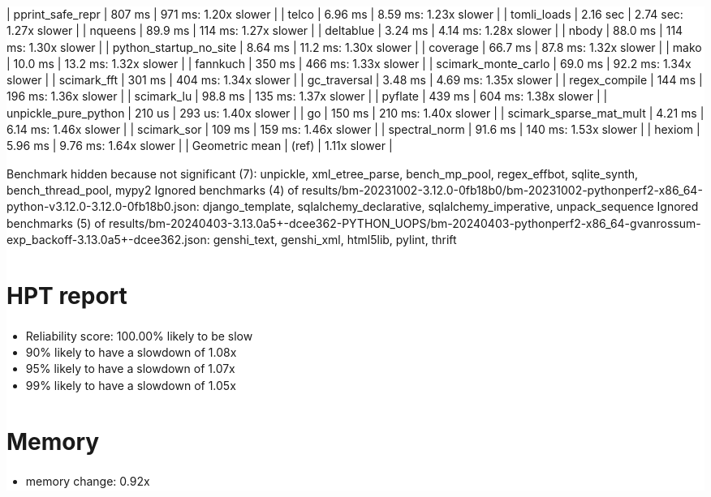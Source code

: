 | pprint_safe_repr           | 807 ms                                                       | 971 ms: 1.20x slower                                                    |
| telco                      | 6.96 ms                                                      | 8.59 ms: 1.23x slower                                                   |
| tomli_loads                | 2.16 sec                                                     | 2.74 sec: 1.27x slower                                                  |
| nqueens                    | 89.9 ms                                                      | 114 ms: 1.27x slower                                                    |
| deltablue                  | 3.24 ms                                                      | 4.14 ms: 1.28x slower                                                   |
| nbody                      | 88.0 ms                                                      | 114 ms: 1.30x slower                                                    |
| python_startup_no_site     | 8.64 ms                                                      | 11.2 ms: 1.30x slower                                                   |
| coverage                   | 66.7 ms                                                      | 87.8 ms: 1.32x slower                                                   |
| mako                       | 10.0 ms                                                      | 13.2 ms: 1.32x slower                                                   |
| fannkuch                   | 350 ms                                                       | 466 ms: 1.33x slower                                                    |
| scimark_monte_carlo        | 69.0 ms                                                      | 92.2 ms: 1.34x slower                                                   |
| scimark_fft                | 301 ms                                                       | 404 ms: 1.34x slower                                                    |
| gc_traversal               | 3.48 ms                                                      | 4.69 ms: 1.35x slower                                                   |
| regex_compile              | 144 ms                                                       | 196 ms: 1.36x slower                                                    |
| scimark_lu                 | 98.8 ms                                                      | 135 ms: 1.37x slower                                                    |
| pyflate                    | 439 ms                                                       | 604 ms: 1.38x slower                                                    |
| unpickle_pure_python       | 210 us                                                       | 293 us: 1.40x slower                                                    |
| go                         | 150 ms                                                       | 210 ms: 1.40x slower                                                    |
| scimark_sparse_mat_mult    | 4.21 ms                                                      | 6.14 ms: 1.46x slower                                                   |
| scimark_sor                | 109 ms                                                       | 159 ms: 1.46x slower                                                    |
| spectral_norm              | 91.6 ms                                                      | 140 ms: 1.53x slower                                                    |
| hexiom                     | 5.96 ms                                                      | 9.76 ms: 1.64x slower                                                   |
| Geometric mean             | (ref)                                                        | 1.11x slower                                                            |

Benchmark hidden because not significant (7): unpickle, xml_etree_parse, bench_mp_pool, regex_effbot, sqlite_synth, bench_thread_pool, mypy2
Ignored benchmarks (4) of results/bm-20231002-3.12.0-0fb18b0/bm-20231002-pythonperf2-x86_64-python-v3.12.0-3.12.0-0fb18b0.json: django_template, sqlalchemy_declarative, sqlalchemy_imperative, unpack_sequence
Ignored benchmarks (5) of results/bm-20240403-3.13.0a5+-dcee362-PYTHON_UOPS/bm-20240403-pythonperf2-x86_64-gvanrossum-exp_backoff-3.13.0a5+-dcee362.json: genshi_text, genshi_xml, html5lib, pylint, thrift

# HPT report

- Reliability score: 100.00% likely to be slow
- 90% likely to have a slowdown of 1.08x
- 95% likely to have a slowdown of 1.07x
- 99% likely to have a slowdown of 1.05x

# Memory
- memory change: 0.92x